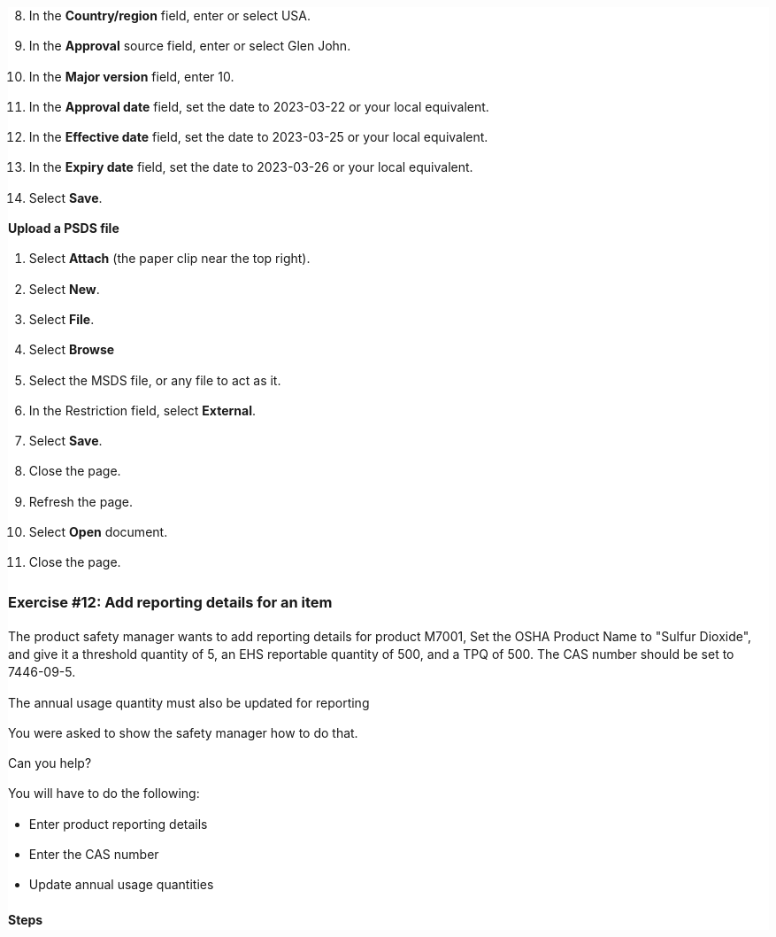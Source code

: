 8. In the **Country/region** field, enter or select USA.

9. In the **Approval** source field, enter or select Glen John.

10. In the **Major version** field, enter 10.

11. In the **Approval date** field, set the date to 2023-03-22 or your
    local equivalent.

12. In the **Effective date** field, set the date to 2023-03-25 or your
    local equivalent.

13. In the **Expiry date** field, set the date to 2023-03-26 or your
    local equivalent.

14. Select **Save**.

**Upload a PSDS file**

1. Select **Attach** (the paper clip near the top right).

2. Select **New**.

3. Select **File**.

4. Select **Browse**

5. Select the MSDS file, or any file to act as it.

6. In the Restriction field, select **External**.

7. Select **Save**.

8. Close the page.

9. Refresh the page.

10. Select **Open** document.

11. Close the page.

### Exercise #12: Add reporting details for an item

The product safety manager wants to add reporting details for product
M7001, Set the OSHA Product Name to "Sulfur Dioxide", and give it a
threshold quantity of 5, an EHS reportable quantity of 500, and a TPQ of
500. The CAS number should be set to 7446-09-5.

The annual usage quantity must also be updated for reporting

You were asked to show the safety manager how to do that.

Can you help?

You will have to do the following:

- Enter product reporting details

- Enter the CAS number

- Update annual usage quantities

#### Steps
